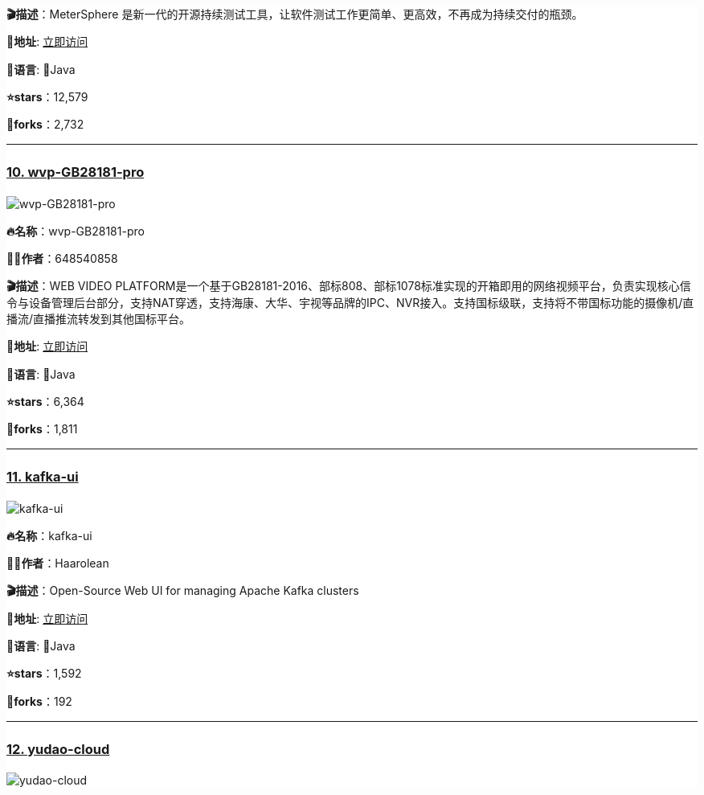 **🎬描述**：MeterSphere 是新一代的开源持续测试工具，让软件测试工作更简单、更高效，不再成为持续交付的瓶颈。 

**🔗地址**: [立即访问](https://github.com//metersphere/metersphere) 

**👀语言**: 🔺Java 

**⭐stars**：12,579 

**📍forks**：2,732 

--- 

### [10. wvp-GB28181-pro](https://github.com//648540858/wvp-GB28181-pro) 

![wvp-GB28181-pro](https://s0.wp.com/mshots/v1/https://github.com//648540858/wvp-GB28181-pro?w=600&h=450) 

**🔥名称**：wvp-GB28181-pro 

**🧑‍💻作者**：648540858 

**🎬描述**：WEB VIDEO PLATFORM是一个基于GB28181-2016、部标808、部标1078标准实现的开箱即用的网络视频平台，负责实现核心信令与设备管理后台部分，支持NAT穿透，支持海康、大华、宇视等品牌的IPC、NVR接入。支持国标级联，支持将不带国标功能的摄像机/直播流/直播推流转发到其他国标平台。 

**🔗地址**: [立即访问](https://github.com//648540858/wvp-GB28181-pro) 

**👀语言**: 🔺Java 

**⭐stars**：6,364 

**📍forks**：1,811 

--- 

### [11. kafka-ui](https://github.com//kafbat/kafka-ui) 

![kafka-ui](https://s0.wp.com/mshots/v1/https://github.com//kafbat/kafka-ui?w=600&h=450) 

**🔥名称**：kafka-ui 

**🧑‍💻作者**：Haarolean 

**🎬描述**：Open-Source Web UI for managing Apache Kafka clusters 

**🔗地址**: [立即访问](https://github.com//kafbat/kafka-ui) 

**👀语言**: 🔺Java 

**⭐stars**：1,592 

**📍forks**：192 

--- 

### [12. yudao-cloud](https://github.com//YunaiV/yudao-cloud) 

![yudao-cloud](https://s0.wp.com/mshots/v1/https://github.com//YunaiV/yudao-cloud?w=600&h=450) 
